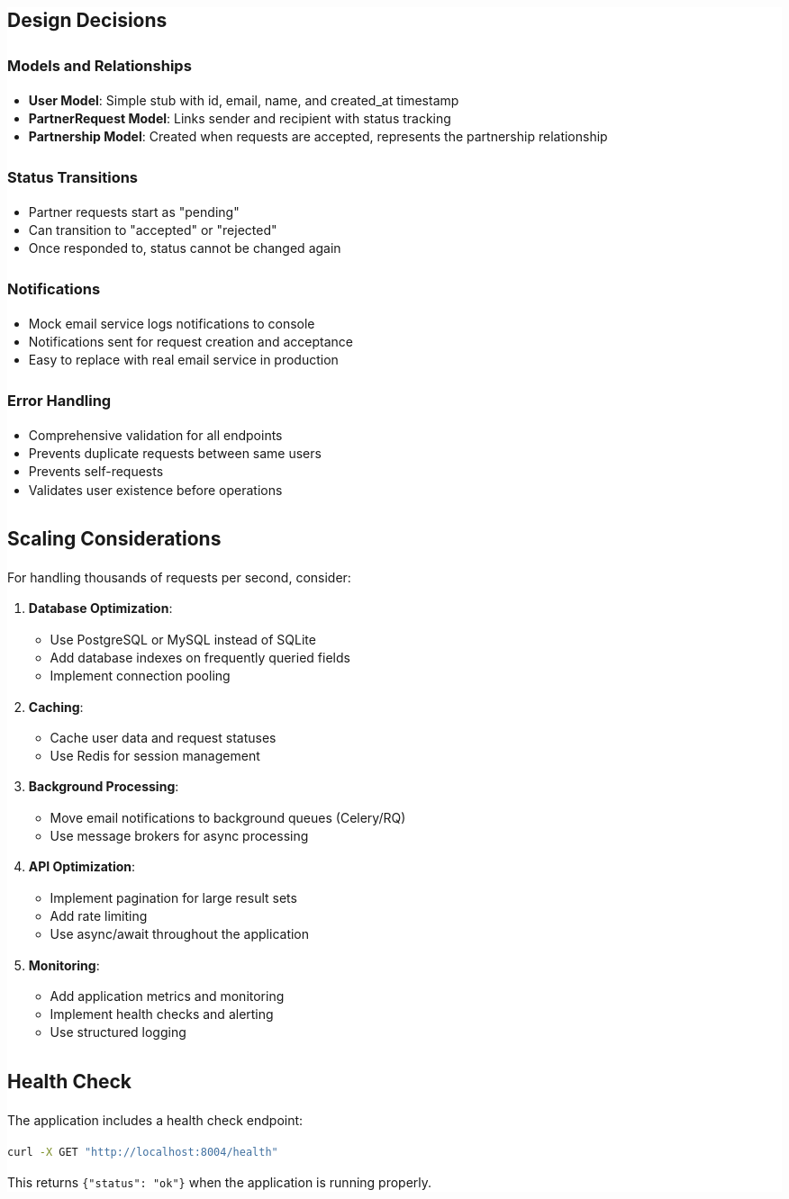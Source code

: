 ## Design Decisions

### Models and Relationships
- **User Model**: Simple stub with id, email, name, and created_at timestamp
- **PartnerRequest Model**: Links sender and recipient with status tracking
- **Partnership Model**: Created when requests are accepted, represents the partnership relationship

### Status Transitions
- Partner requests start as "pending"
- Can transition to "accepted" or "rejected"
- Once responded to, status cannot be changed again

### Notifications
- Mock email service logs notifications to console
- Notifications sent for request creation and acceptance
- Easy to replace with real email service in production

### Error Handling
- Comprehensive validation for all endpoints
- Prevents duplicate requests between same users
- Prevents self-requests
- Validates user existence before operations

## Scaling Considerations

For handling thousands of requests per second, consider:

1. **Database Optimization**:
   - Use PostgreSQL or MySQL instead of SQLite
   - Add database indexes on frequently queried fields
   - Implement connection pooling

2. **Caching**:
   - Cache user data and request statuses
   - Use Redis for session management

3. **Background Processing**:
   - Move email notifications to background queues (Celery/RQ)
   - Use message brokers for async processing

4. **API Optimization**:
   - Implement pagination for large result sets
   - Add rate limiting
   - Use async/await throughout the application

5. **Monitoring**:
   - Add application metrics and monitoring
   - Implement health checks and alerting
   - Use structured logging

## Health Check

The application includes a health check endpoint:

```bash
curl -X GET "http://localhost:8004/health"
```

This returns `{"status": "ok"}` when the application is running properly.